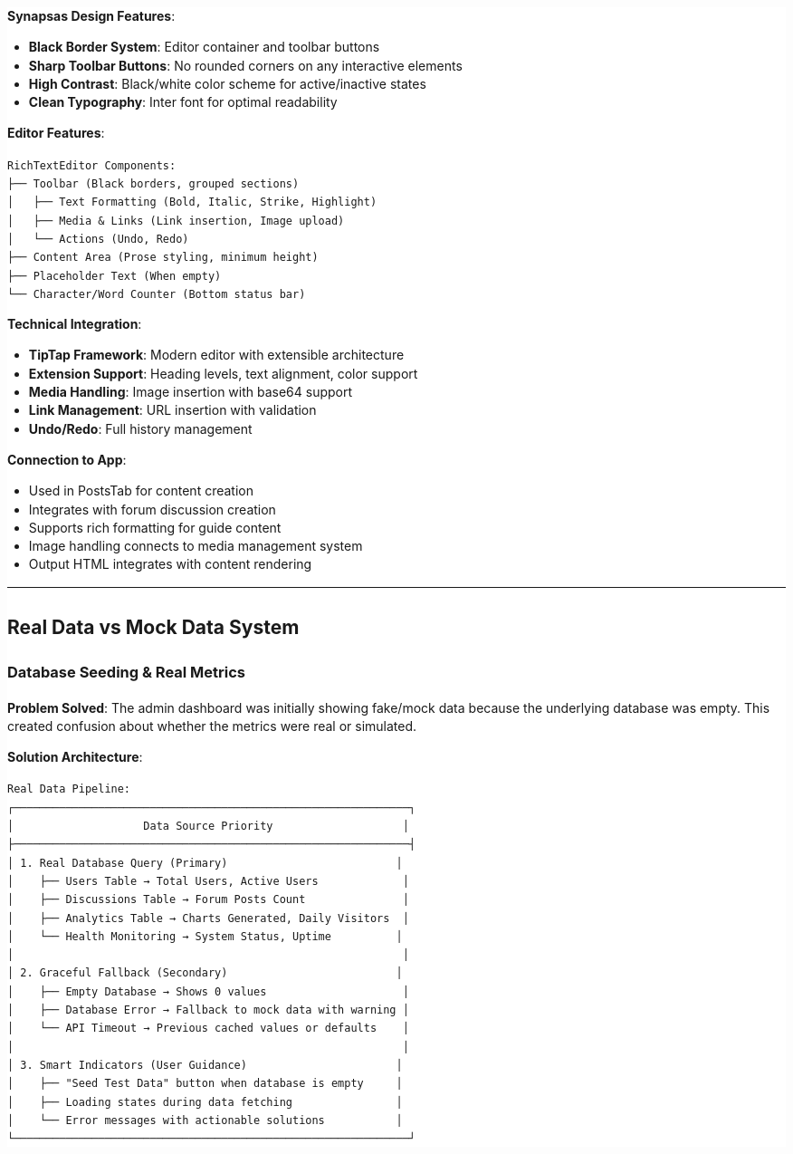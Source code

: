 **Synapsas Design Features**:
- **Black Border System**: Editor container and toolbar buttons
- **Sharp Toolbar Buttons**: No rounded corners on any interactive elements
- **High Contrast**: Black/white color scheme for active/inactive states
- **Clean Typography**: Inter font for optimal readability

**Editor Features**:
```tsx
RichTextEditor Components:
├── Toolbar (Black borders, grouped sections)
│   ├── Text Formatting (Bold, Italic, Strike, Highlight)
│   ├── Media & Links (Link insertion, Image upload)
│   └── Actions (Undo, Redo)
├── Content Area (Prose styling, minimum height)
├── Placeholder Text (When empty)
└── Character/Word Counter (Bottom status bar)
```

**Technical Integration**:
- **TipTap Framework**: Modern editor with extensible architecture
- **Extension Support**: Heading levels, text alignment, color support
- **Media Handling**: Image insertion with base64 support
- **Link Management**: URL insertion with validation
- **Undo/Redo**: Full history management

**Connection to App**:
- Used in PostsTab for content creation
- Integrates with forum discussion creation
- Supports rich formatting for guide content
- Image handling connects to media management system
- Output HTML integrates with content rendering

---

## Real Data vs Mock Data System

### Database Seeding & Real Metrics

**Problem Solved**: The admin dashboard was initially showing fake/mock data because the underlying database was empty. This created confusion about whether the metrics were real or simulated.

**Solution Architecture**:
```tsx
Real Data Pipeline:
┌─────────────────────────────────────────────────────────────┐
│                    Data Source Priority                    │
├─────────────────────────────────────────────────────────────┤
│ 1. Real Database Query (Primary)                          │
│    ├── Users Table → Total Users, Active Users             │
│    ├── Discussions Table → Forum Posts Count               │
│    ├── Analytics Table → Charts Generated, Daily Visitors  │
│    └── Health Monitoring → System Status, Uptime          │
│                                                            │
│ 2. Graceful Fallback (Secondary)                          │
│    ├── Empty Database → Shows 0 values                     │
│    ├── Database Error → Fallback to mock data with warning │
│    └── API Timeout → Previous cached values or defaults    │
│                                                            │
│ 3. Smart Indicators (User Guidance)                       │
│    ├── "Seed Test Data" button when database is empty     │
│    ├── Loading states during data fetching                │
│    └── Error messages with actionable solutions           │
└─────────────────────────────────────────────────────────────┘
```
